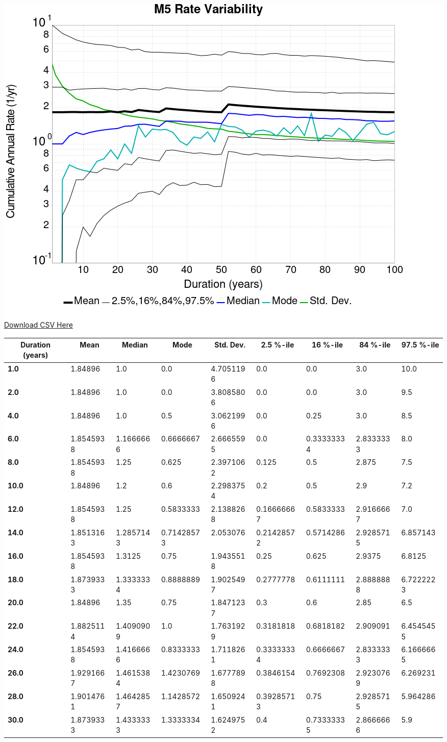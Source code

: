 ![Duration Dependence Plot](plots/long_term_var_m5.png)

[Download CSV Here](plots/long_term_var_m5.csv)

| **Duration (years)** | Mean | Median | Mode | Std. Dev. | 2.5 %-ile | 16 %-ile | 84 %-ile | 97.5 %-ile |
|-----|-----|-----|-----|-----|-----|-----|-----|-----|
| **1.0** | 1.84896 | 1.0 | 0.0 | 4.7051196 | 0.0 | 0.0 | 3.0 | 10.0 |
| **2.0** | 1.84896 | 1.0 | 0.0 | 3.8085806 | 0.0 | 0.0 | 3.0 | 9.5 |
| **4.0** | 1.84896 | 1.0 | 0.5 | 3.0621996 | 0.0 | 0.25 | 3.0 | 8.5 |
| **6.0** | 1.8545938 | 1.1666666 | 0.6666667 | 2.6665595 | 0.0 | 0.33333334 | 2.8333333 | 8.0 |
| **8.0** | 1.8545938 | 1.25 | 0.625 | 2.3971062 | 0.125 | 0.5 | 2.875 | 7.5 |
| **10.0** | 1.84896 | 1.2 | 0.6 | 2.2983754 | 0.2 | 0.5 | 2.9 | 7.2 |
| **12.0** | 1.8545938 | 1.25 | 0.5833333 | 2.1388268 | 0.16666667 | 0.5833333 | 2.9166667 | 7.0 |
| **14.0** | 1.8513163 | 1.2857143 | 0.71428573 | 2.053076 | 0.21428572 | 0.5714286 | 2.9285715 | 6.857143 |
| **16.0** | 1.8545938 | 1.3125 | 0.75 | 1.9435518 | 0.25 | 0.625 | 2.9375 | 6.8125 |
| **18.0** | 1.8739333 | 1.3333334 | 0.8888889 | 1.9025497 | 0.2777778 | 0.6111111 | 2.8888888 | 6.7222223 |
| **20.0** | 1.84896 | 1.35 | 0.75 | 1.8471237 | 0.3 | 0.6 | 2.85 | 6.5 |
| **22.0** | 1.8825114 | 1.4090909 | 1.0 | 1.7631929 | 0.3181818 | 0.6818182 | 2.909091 | 6.4545455 |
| **24.0** | 1.8545938 | 1.4166666 | 0.8333333 | 1.7118261 | 0.33333334 | 0.6666667 | 2.8333333 | 6.1666665 |
| **26.0** | 1.9291667 | 1.4615384 | 1.4230769 | 1.6777898 | 0.3846154 | 0.7692308 | 2.9230769 | 6.269231 |
| **28.0** | 1.9014761 | 1.4642857 | 1.1428572 | 1.6509241 | 0.39285713 | 0.75 | 2.9285715 | 5.964286 |
| **30.0** | 1.8739333 | 1.4333333 | 1.3333334 | 1.6249752 | 0.4 | 0.73333335 | 2.8666666 | 5.9 |